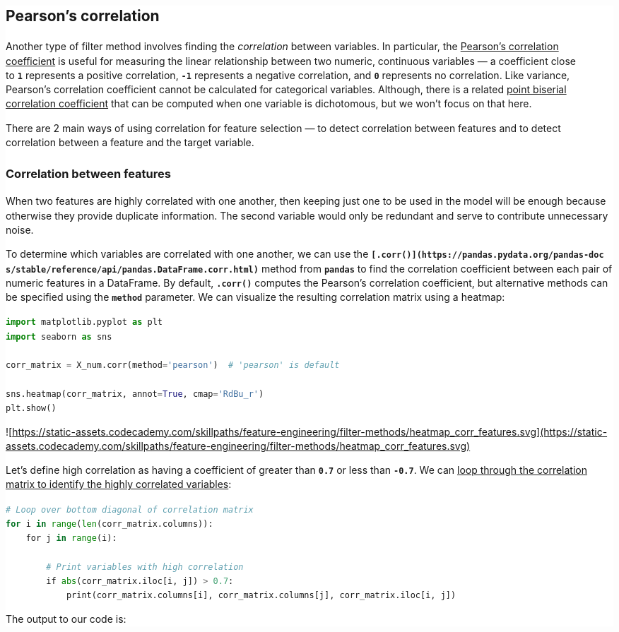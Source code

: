 ## **Pearson’s correlation**

Another type of filter method involves finding the *correlation* between variables. In particular, the [Pearson’s correlation coefficient](https://en.wikipedia.org/wiki/Pearson_correlation_coefficient) is useful for measuring the linear relationship between two numeric, continuous variables — a coefficient close to **`1`** represents a positive correlation, **`-1`** represents a negative correlation, and **`0`** represents no correlation. Like variance, Pearson’s correlation coefficient cannot be calculated for categorical variables. Although, there is a related [point biserial correlation coefficient](https://en.wikipedia.org/wiki/Point-biserial_correlation_coefficient) that can be computed when one variable is dichotomous, but we won’t focus on that here.

There are 2 main ways of using correlation for feature selection — to detect correlation between features and to detect correlation between a feature and the target variable.

### **Correlation between features**

When two features are highly correlated with one another, then keeping just one to be used in the model will be enough because otherwise they provide duplicate information. The second variable would only be redundant and serve to contribute unnecessary noise.

To determine which variables are correlated with one another, we can use the **`[.corr()](https://pandas.pydata.org/pandas-docs/stable/reference/api/pandas.DataFrame.corr.html)`** method from **`pandas`** to find the correlation coefficient between each pair of numeric features in a DataFrame. By default, **`.corr()`** computes the Pearson’s correlation coefficient, but alternative methods can be specified using the **`method`** parameter. We can visualize the resulting correlation matrix using a heatmap:

```python
import matplotlib.pyplot as plt
import seaborn as sns

corr_matrix = X_num.corr(method='pearson')  # 'pearson' is default

sns.heatmap(corr_matrix, annot=True, cmap='RdBu_r')
plt.show()
```

![https://static-assets.codecademy.com/skillpaths/feature-engineering/filter-methods/heatmap_corr_features.svg](https://static-assets.codecademy.com/skillpaths/feature-engineering/filter-methods/heatmap_corr_features.svg)

Let’s define high correlation as having a coefficient of greater than **`0.7`** or less than **`-0.7`**. We can [loop through the correlation matrix to identify the highly correlated variables](https://heartbeat.fritz.ai/hands-on-with-feature-selection-techniques-filter-methods-f248e0436ce5):

```python
# Loop over bottom diagonal of correlation matrix
for i in range(len(corr_matrix.columns)):
    for j in range(i):

        # Print variables with high correlation
        if abs(corr_matrix.iloc[i, j]) > 0.7:
            print(corr_matrix.columns[i], corr_matrix.columns[j], corr_matrix.iloc[i, j])
```

The output to our code is:
